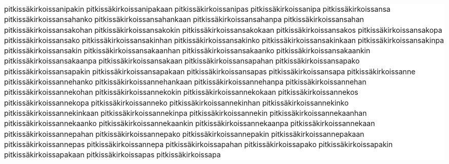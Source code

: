 pitkissäkirkoissanipakin
pitkissäkirkoissanipakaan
pitkissäkirkoissanipas
pitkissäkirkoissanipa
pitkissäkirkoissansa
pitkissäkirkoissansahanko
pitkissäkirkoissansahankaan
pitkissäkirkoissansahanpa
pitkissäkirkoissansahan
pitkissäkirkoissansakohan
pitkissäkirkoissansakokin
pitkissäkirkoissansakokaan
pitkissäkirkoissansakos
pitkissäkirkoissansakopa
pitkissäkirkoissansako
pitkissäkirkoissansakinhan
pitkissäkirkoissansakinko
pitkissäkirkoissansakinkaan
pitkissäkirkoissansakinpa
pitkissäkirkoissansakin
pitkissäkirkoissansakaanhan
pitkissäkirkoissansakaanko
pitkissäkirkoissansakaankin
pitkissäkirkoissansakaanpa
pitkissäkirkoissansakaan
pitkissäkirkoissansapahan
pitkissäkirkoissansapako
pitkissäkirkoissansapakin
pitkissäkirkoissansapakaan
pitkissäkirkoissansapas
pitkissäkirkoissansapa
pitkissäkirkoissanne
pitkissäkirkoissannehanko
pitkissäkirkoissannehankaan
pitkissäkirkoissannehanpa
pitkissäkirkoissannehan
pitkissäkirkoissannekohan
pitkissäkirkoissannekokin
pitkissäkirkoissannekokaan
pitkissäkirkoissannekos
pitkissäkirkoissannekopa
pitkissäkirkoissanneko
pitkissäkirkoissannekinhan
pitkissäkirkoissannekinko
pitkissäkirkoissannekinkaan
pitkissäkirkoissannekinpa
pitkissäkirkoissannekin
pitkissäkirkoissannekaanhan
pitkissäkirkoissannekaanko
pitkissäkirkoissannekaankin
pitkissäkirkoissannekaanpa
pitkissäkirkoissannekaan
pitkissäkirkoissannepahan
pitkissäkirkoissannepako
pitkissäkirkoissannepakin
pitkissäkirkoissannepakaan
pitkissäkirkoissannepas
pitkissäkirkoissannepa
pitkissäkirkoissapahan
pitkissäkirkoissapako
pitkissäkirkoissapakin
pitkissäkirkoissapakaan
pitkissäkirkoissapas
pitkissäkirkoissapa